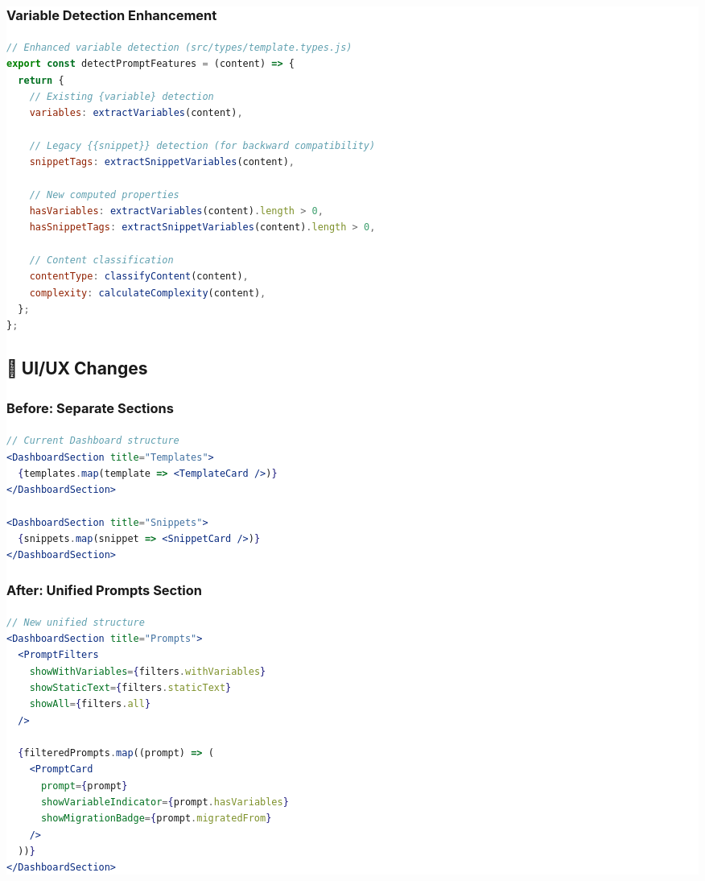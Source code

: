 ### Variable Detection Enhancement

```javascript
// Enhanced variable detection (src/types/template.types.js)
export const detectPromptFeatures = (content) => {
  return {
    // Existing {variable} detection
    variables: extractVariables(content),

    // Legacy {{snippet}} detection (for backward compatibility)
    snippetTags: extractSnippetVariables(content),

    // New computed properties
    hasVariables: extractVariables(content).length > 0,
    hasSnippetTags: extractSnippetVariables(content).length > 0,

    // Content classification
    contentType: classifyContent(content),
    complexity: calculateComplexity(content),
  };
};
```

## 🎨 UI/UX Changes

### Before: Separate Sections

```jsx
// Current Dashboard structure
<DashboardSection title="Templates">
  {templates.map(template => <TemplateCard />)}
</DashboardSection>

<DashboardSection title="Snippets">
  {snippets.map(snippet => <SnippetCard />)}
</DashboardSection>
```

### After: Unified Prompts Section

```jsx
// New unified structure
<DashboardSection title="Prompts">
  <PromptFilters
    showWithVariables={filters.withVariables}
    showStaticText={filters.staticText}
    showAll={filters.all}
  />

  {filteredPrompts.map((prompt) => (
    <PromptCard
      prompt={prompt}
      showVariableIndicator={prompt.hasVariables}
      showMigrationBadge={prompt.migratedFrom}
    />
  ))}
</DashboardSection>
```
